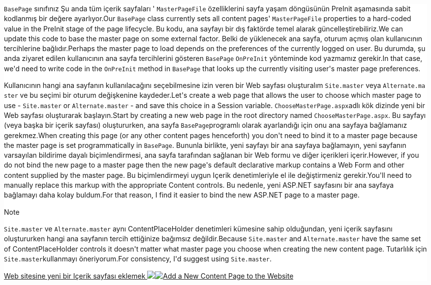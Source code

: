 <span data-ttu-id="16d6c-240">`BasePage` sınıfınız Şu anda tüm içerik sayfaları ' `MasterPageFile` özelliklerini sayfa yaşam döngüsünün PreInit aşamasında sabit kodlanmış bir değere ayarlıyor.</span><span class="sxs-lookup"><span data-stu-id="16d6c-240">Our `BasePage` class currently sets all content pages' `MasterPageFile` properties to a hard-coded value in the PreInit stage of the page lifecycle.</span></span> <span data-ttu-id="16d6c-241">Bu kodu, ana sayfayı bir dış faktörde temel alarak güncelleştirebiliriz.</span><span class="sxs-lookup"><span data-stu-id="16d6c-241">We can update this code to base the master page on some external factor.</span></span> <span data-ttu-id="16d6c-242">Belki de yüklenecek ana sayfa, oturum açmış olan kullanıcının tercihlerine bağlıdır.</span><span class="sxs-lookup"><span data-stu-id="16d6c-242">Perhaps the master page to load depends on the preferences of the currently logged on user.</span></span> <span data-ttu-id="16d6c-243">Bu durumda, şu anda ziyaret edilen kullanıcının ana sayfa tercihlerini gösteren `BasePage` `OnPreInit` yönteminde kod yazmamız gerekir.</span><span class="sxs-lookup"><span data-stu-id="16d6c-243">In that case, we'd need to write code in the `OnPreInit` method in `BasePage` that looks up the currently visiting user's master page preferences.</span></span>

<span data-ttu-id="16d6c-244">Kullanıcının hangi ana sayfanın kullanılacağını seçebilmesine izin veren bir Web sayfası oluşturalım `Site.master` veya `Alternate.master` ve bu seçimi bir oturum değişkenine kaydeder.</span><span class="sxs-lookup"><span data-stu-id="16d6c-244">Let's create a web page that allows the user to choose which master page to use - `Site.master` or `Alternate.master` - and save this choice in a Session variable.</span></span> <span data-ttu-id="16d6c-245">`ChooseMasterPage.aspx`adlı kök dizinde yeni bir Web sayfası oluşturarak başlayın.</span><span class="sxs-lookup"><span data-stu-id="16d6c-245">Start by creating a new web page in the root directory named `ChooseMasterPage.aspx`.</span></span> <span data-ttu-id="16d6c-246">Bu sayfayı (veya başka bir içerik sayfası) oluştururken, ana sayfa `BasePage`programlı olarak ayarlandığı için onu ana sayfaya bağlamanız gerekmez.</span><span class="sxs-lookup"><span data-stu-id="16d6c-246">When creating this page (or any other content pages henceforth) you don't need to bind it to a master page because the master page is set programmatically in `BasePage`.</span></span> <span data-ttu-id="16d6c-247">Bununla birlikte, yeni sayfayı bir ana sayfaya bağlamayın, yeni sayfanın varsayılan bildirime dayalı biçimlendirmesi, ana sayfa tarafından sağlanan bir Web formu ve diğer içerikleri içerir.</span><span class="sxs-lookup"><span data-stu-id="16d6c-247">However, if you do not bind the new page to a master page then the new page's default declarative markup contains a Web Form and other content supplied by the master page.</span></span> <span data-ttu-id="16d6c-248">Bu biçimlendirmeyi uygun Içerik denetimleriyle el ile değiştirmeniz gerekir.</span><span class="sxs-lookup"><span data-stu-id="16d6c-248">You'll need to manually replace this markup with the appropriate Content controls.</span></span> <span data-ttu-id="16d6c-249">Bu nedenle, yeni ASP.NET sayfasını bir ana sayfaya bağlamayı daha kolay buldum.</span><span class="sxs-lookup"><span data-stu-id="16d6c-249">For that reason, I find it easier to bind the new ASP.NET page to a master page.</span></span>

> [!NOTE]
> <span data-ttu-id="16d6c-250">`Site.master` ve `Alternate.master` aynı ContentPlaceHolder denetimleri kümesine sahip olduğundan, yeni içerik sayfasını oluştururken hangi ana sayfanın tercih ettiğinize bağımsız değildir.</span><span class="sxs-lookup"><span data-stu-id="16d6c-250">Because `Site.master` and `Alternate.master` have the same set of ContentPlaceHolder controls it doesn't matter what master page you choose when creating the new content page.</span></span> <span data-ttu-id="16d6c-251">Tutarlılık için `Site.master`kullanmayı öneriyorum.</span><span class="sxs-lookup"><span data-stu-id="16d6c-251">For consistency, I'd suggest using `Site.master`.</span></span>

<span data-ttu-id="16d6c-252">[Web sitesine yeni bir Içerik sayfası eklemek ![](specifying-the-master-page-programmatically-cs/_static/image14.png)](specifying-the-master-page-programmatically-cs/_static/image13.png)</span><span class="sxs-lookup"><span data-stu-id="16d6c-252">[![Add a New Content Page to the Website](specifying-the-master-page-programmatically-cs/_static/image14.png)](specifying-the-master-page-programmatically-cs/_static/image13.png)</span></span>
